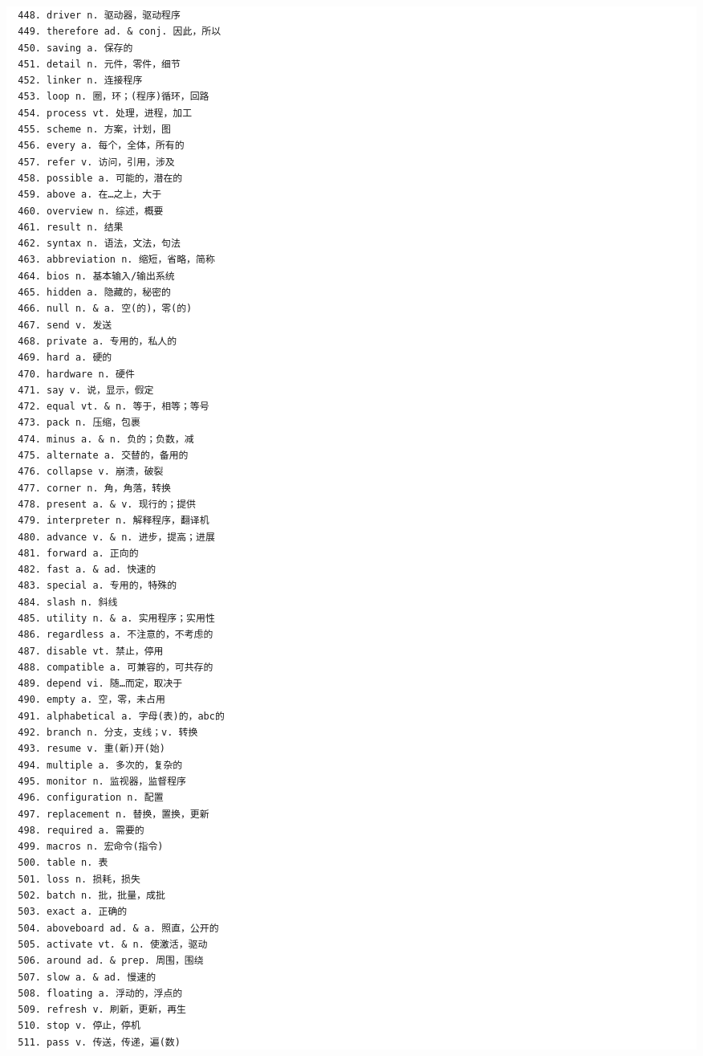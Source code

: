       448. driver n. 驱动器，驱动程序
      449. therefore ad. & conj. 因此，所以
      450. saving a. 保存的
      451. detail n. 元件，零件，细节
      452. linker n. 连接程序
      453. loop n. 圈，环；(程序)循环，回路
      454. process vt. 处理，进程，加工
      455. scheme n. 方案，计划，图
      456. every a. 每个，全体，所有的
      457. refer v. 访问，引用，涉及
      458. possible a. 可能的，潜在的
      459. above a. 在…之上，大于
      460. overview n. 综述，概要
      461. result n. 结果
      462. syntax n. 语法，文法，句法
      463. abbreviation n. 缩短，省略，简称
      464. bios n. 基本输入/输出系统
      465. hidden a. 隐藏的，秘密的
      466. null n. & a. 空(的)，零(的)
      467. send v. 发送
      468. private a. 专用的，私人的
      469. hard a. 硬的
      470. hardware n. 硬件
      471. say v. 说，显示，假定
      472. equal vt. & n. 等于，相等；等号
      473. pack n. 压缩，包裹
      474. minus a. & n. 负的；负数，减
      475. alternate a. 交替的，备用的
      476. collapse v. 崩溃，破裂
      477. corner n. 角，角落，转换
      478. present a. & v. 现行的；提供
      479. interpreter n. 解释程序，翻译机
      480. advance v. & n. 进步，提高；进展
      481. forward a. 正向的
      482. fast a. & ad. 快速的
      483. special a. 专用的，特殊的
      484. slash n. 斜线
      485. utility n. & a. 实用程序；实用性
      486. regardless a. 不注意的，不考虑的
      487. disable vt. 禁止，停用
      488. compatible a. 可兼容的，可共存的
      489. depend vi. 随…而定，取决于
      490. empty a. 空，零，未占用
      491. alphabetical a. 字母(表)的，abc的
      492. branch n. 分支，支线；v. 转换
      493. resume v. 重(新)开(始)
      494. multiple a. 多次的，复杂的
      495. monitor n. 监视器，监督程序
      496. configuration n. 配置
      497. replacement n. 替换，置换，更新
      498. required a. 需要的
      499. macros n. 宏命令(指令)
      500. table n. 表
      501. loss n. 损耗，损失
      502. batch n. 批，批量，成批
      503. exact a. 正确的
      504. aboveboard ad. & a. 照直，公开的
      505. activate vt. & n. 使激活，驱动
      506. around ad. & prep. 周围，围绕
      507. slow a. & ad. 慢速的
      508. floating a. 浮动的，浮点的
      509. refresh v. 刷新，更新，再生
      510. stop v. 停止，停机
      511. pass v. 传送，传递，遍(数)